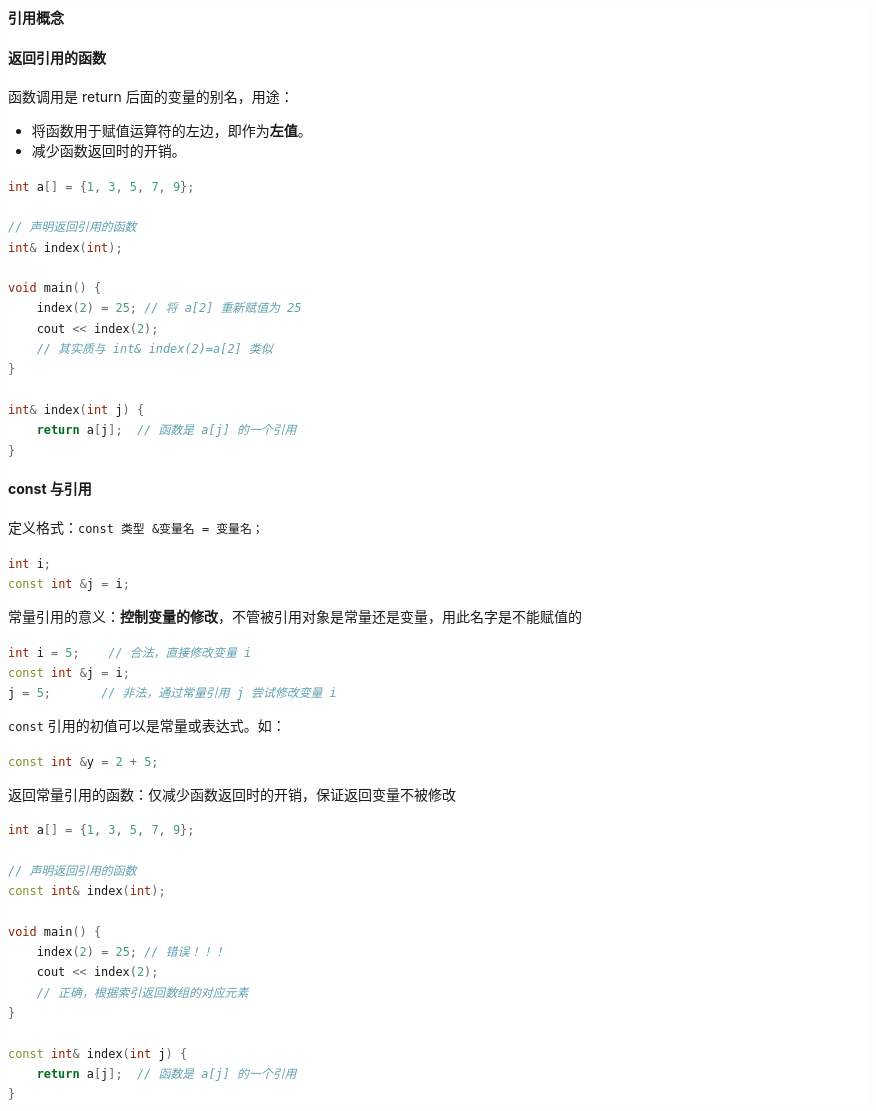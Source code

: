 #### 引用概念

#### 返回引用的函数

函数调用是 return 后面的变量的别名，用途：

- 将函数用于赋值运算符的左边，即作为**左值**。
- 减少函数返回时的开销。

```cpp
int a[] = {1, 3, 5, 7, 9};

// 声明返回引用的函数
int& index(int);

void main() {
    index(2) = 25; // 将 a[2] 重新赋值为 25
    cout << index(2);
    // 其实质与 int& index(2)=a[2] 类似
}

int& index(int j) {
    return a[j];  // 函数是 a[j] 的一个引用
}
```

#### const 与引用

定义格式：`const 类型 &变量名 = 变量名；`

```cpp
int i;
const int &j = i;
```

常量引用的意义：**控制变量的修改**，不管被引用对象是常量还是变量，用此名字是不能赋值的

```cpp
int i = 5;    // 合法，直接修改变量 i
const int &j = i;
j = 5;       // 非法，通过常量引用 j 尝试修改变量 i
```

 `const` 引用的初值可以是常量或表达式。如：

```cpp
const int &y = 2 + 5;
```

返回常量引用的函数：仅减少函数返回时的开销，保证返回变量不被修改

```cpp
int a[] = {1, 3, 5, 7, 9};

// 声明返回引用的函数
const int& index(int);

void main() {
    index(2) = 25; // 错误！！！
    cout << index(2);
    // 正确，根据索引返回数组的对应元素
}

const int& index(int j) {
    return a[j];  // 函数是 a[j] 的一个引用
}
```
